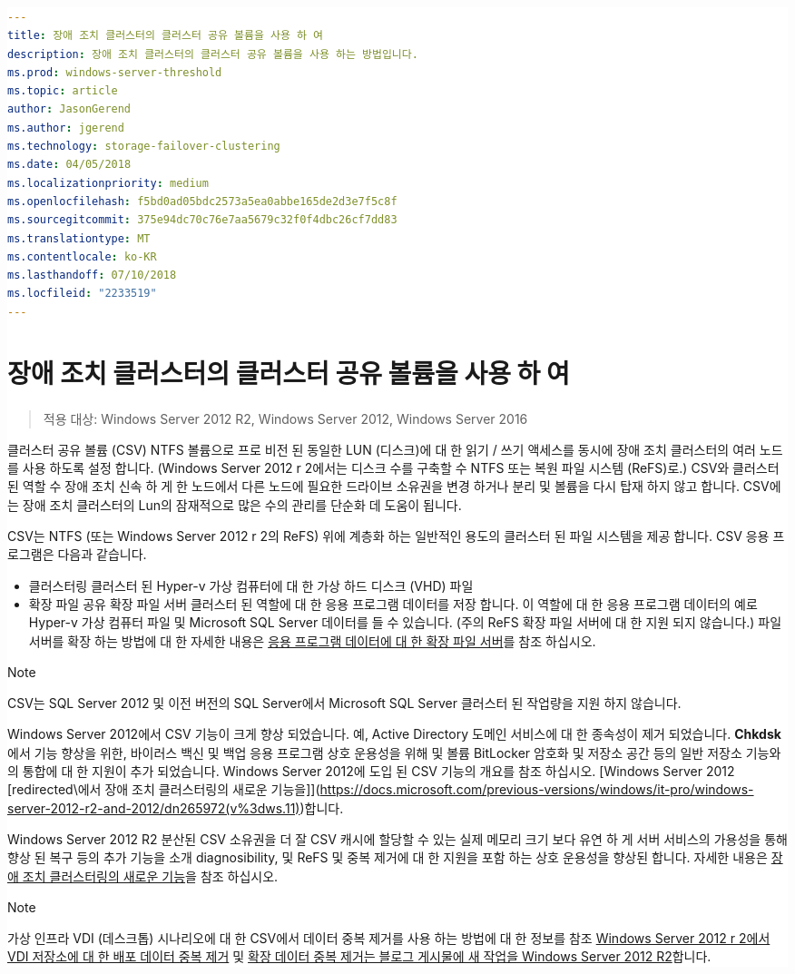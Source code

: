 ```yaml
---
title: 장애 조치 클러스터의 클러스터 공유 볼륨을 사용 하 여
description: 장애 조치 클러스터의 클러스터 공유 볼륨을 사용 하는 방법입니다.
ms.prod: windows-server-threshold
ms.topic: article
author: JasonGerend
ms.author: jgerend
ms.technology: storage-failover-clustering
ms.date: 04/05/2018
ms.localizationpriority: medium
ms.openlocfilehash: f5bd0ad05bdc2573a5ea0abbe165de2d3e7f5c8f
ms.sourcegitcommit: 375e94dc70c76e7aa5679c32f0f4dbc26cf7dd83
ms.translationtype: MT
ms.contentlocale: ko-KR
ms.lasthandoff: 07/10/2018
ms.locfileid: "2233519"
---
```

# <a name="use-cluster-shared-volumes-in-a-failover-cluster"></a>장애 조치 클러스터의 클러스터 공유 볼륨을 사용 하 여

>적용 대상: Windows Server 2012 R2, Windows Server 2012, Windows Server 2016

클러스터 공유 볼륨 (CSV) NTFS 볼륨으로 프로 비전 된 동일한 LUN (디스크)에 대 한 읽기 / 쓰기 액세스를 동시에 장애 조치 클러스터의 여러 노드를 사용 하도록 설정 합니다. (Windows Server 2012 r 2에서는 디스크 수를 구축할 수 NTFS 또는 복원 파일 시스템 (ReFS)로.) CSV와 클러스터 된 역할 수 장애 조치 신속 하 게 한 노드에서 다른 노드에 필요한 드라이브 소유권을 변경 하거나 분리 및 볼륨을 다시 탑재 하지 않고 합니다. CSV에는 장애 조치 클러스터의 Lun의 잠재적으로 많은 수의 관리를 단순화 데 도움이 됩니다.

CSV는 NTFS (또는 Windows Server 2012 r 2의 ReFS) 위에 계층화 하는 일반적인 용도의 클러스터 된 파일 시스템을 제공 합니다. CSV 응용 프로그램은 다음과 같습니다.

- 클러스터링 클러스터 된 Hyper-v 가상 컴퓨터에 대 한 가상 하드 디스크 (VHD) 파일
- 확장 파일 공유 확장 파일 서버 클러스터 된 역할에 대 한 응용 프로그램 데이터를 저장 합니다. 이 역할에 대 한 응용 프로그램 데이터의 예로 Hyper-v 가상 컴퓨터 파일 및 Microsoft SQL Server 데이터를 들 수 있습니다. (주의 ReFS 확장 파일 서버에 대 한 지원 되지 않습니다.) 파일 서버를 확장 하는 방법에 대 한 자세한 내용은 [응용 프로그램 데이터에 대 한 확장 파일 서버](sofs-overview.md)를 참조 하십시오.

>[!NOTE]
>CSV는 SQL Server 2012 및 이전 버전의 SQL Server에서 Microsoft SQL Server 클러스터 된 작업량을 지원 하지 않습니다.

Windows Server 2012에서 CSV 기능이 크게 향상 되었습니다. 예, Active Directory 도메인 서비스에 대 한 종속성이 제거 되었습니다. **Chkdsk**에서 기능 향상을 위한, 바이러스 백신 및 백업 응용 프로그램 상호 운용성을 위해 및 볼륨 BitLocker 암호화 및 저장소 공간 등의 일반 저장소 기능와의 통합에 대 한 지원이 추가 되었습니다. Windows Server 2012에 도입 된 CSV 기능의 개요를 참조 하십시오. [Windows Server 2012 \[redirected\에서 장애 조치 클러스터링의 새로운 기능을]](<https://docs.microsoft.com/previous-versions/windows/it-pro/windows-server-2012-r2-and-2012/dn265972(v%3dws.11)>)합니다.

Windows Server 2012 R2 분산된 CSV 소유권을 더 잘 CSV 캐시에 할당할 수 있는 실제 메모리 크기 보다 유연 하 게 서버 서비스의 가용성을 통해 향상 된 복구 등의 추가 기능을 소개 diagnosibility, 및 ReFS 및 중복 제거에 대 한 지원을 포함 하는 상호 운용성을 향상된 합니다. 자세한 내용은 [장애 조치 클러스터링의 새로운 기능](<https://docs.microsoft.com/previous-versions/windows/it-pro/windows-server-2012-r2-and-2012/dn265972(v%3dws.11)>)을 참조 하십시오.

>[!NOTE]
>가상 인프라 VDI (데스크톱) 시나리오에 대 한 CSV에서 데이터 중복 제거를 사용 하는 방법에 대 한 정보를 참조 [Windows Server 2012 r 2에서 VDI 저장소에 대 한 배포 데이터 중복 제거](https://blogs.technet.com/b/filecab/archive/2013/07/31/deploying-data-deduplication-for-vdi-storage-in-windows-server-2012-r2.aspx) 및 [확장 데이터 중복 제거는 블로그 게시물에 새 작업을 Windows Server 2012 R2](https://blogs.technet.com/b/filecab/archive/2013/07/31/extending-data-deduplication-to-new-workloads-in-windows-server-2012-r2.aspx)합니다.
